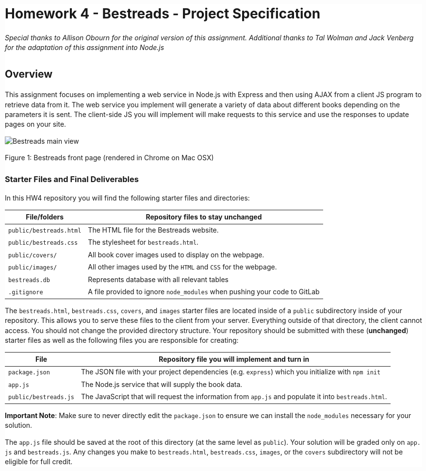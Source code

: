 # Homework 4 - Bestreads - Project Specification

*Special thanks to Allison Obourn for the original version of this assignment. Additional thanks to
Tal Wolman and Jack Venberg for the adaptation of this assignment into Node.js*

## Overview
This assignment focuses on implementing a web service in Node.js with Express and then using AJAX from a client JS program to retrieve data from it. The web service you implement will generate a variety of data about different books depending on the parameters it is sent. The client-side JS you will implement will make requests to this service and use the responses to update pages on your site.

<p>
  <img src="http://courses.cs.washington.edu/courses/cse154/20sp/homework/hw4/screenshots/overview-img.png" width="60%" alt="Bestreads main view">
</p>
Figure 1: Bestreads front page (rendered in Chrome on Mac OSX)

### Starter Files and Final Deliverables

In this HW4 repository you will find the following starter files and directories:

| File/folders | Repository files to stay unchanged |
|--------------------|------------------------------|
| `public/bestreads.html` |  The HTML file for the Bestreads website.|
| `public/bestreads.css`  |  The stylesheet for `bestreads.html`. |
| `public/covers/`  | All book cover images used to display on the webpage. |
| `public/images/`        | All other images used by the `HTML` and `CSS` for the webpage. |
| `bestreads.db`         | Represents database with all relevant tables|
| `.gitignore` | A file provided to ignore `node_modules` when pushing your code to GitLab |

The  `bestreads.html`, `bestreads.css`, `covers`, and `images` starter files are located inside of a `public` subdirectory inside of your repository. This allows you to serve these files to the client from your server. Everything outside of that directory, the client cannot access. You should not change the provided directory structure. Your repository should be submitted with these (**unchanged**) starter files as well as the following files you are responsible for creating:

| File          | Repository file you will implement and turn in |
|---------------|------------------------------|
| `package.json` | The JSON file with your project dependencies (e.g. `express`) which you initialize with `npm init` |
| `app.js` |The Node.js service that will supply the book data. |
| `public/bestreads.js`  | The JavaScript that will request the information from `app.js` and populate it into `bestreads.html`. |

**Important Note**: Make sure to never directly edit the `package.json` to ensure we can install the `node_modules` necessary for your solution.

The `app.js` file  should be saved at the root of this directory (at the same level as `public`). Your solution will be graded only on `app.js` and `bestreads.js`. Any changes you make to `bestreads.html`, `bestreads.css`, `images`, or the `covers` subdirectory will not be eligible for full credit.
